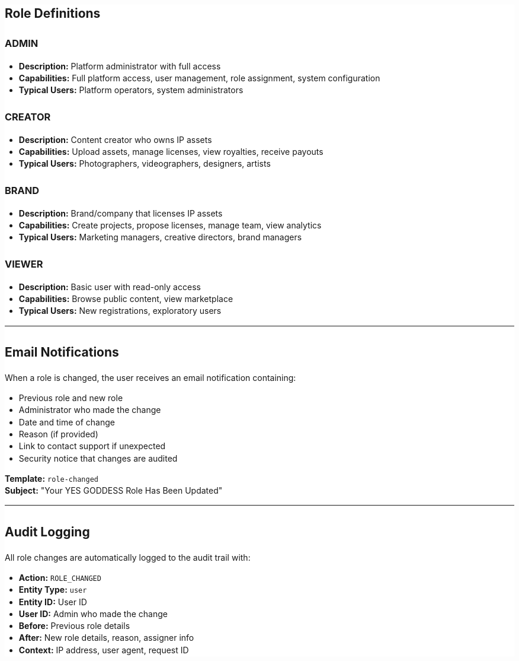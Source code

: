 
## Role Definitions

### ADMIN
- **Description:** Platform administrator with full access
- **Capabilities:** Full platform access, user management, role assignment, system configuration
- **Typical Users:** Platform operators, system administrators

### CREATOR
- **Description:** Content creator who owns IP assets
- **Capabilities:** Upload assets, manage licenses, view royalties, receive payouts
- **Typical Users:** Photographers, videographers, designers, artists

### BRAND
- **Description:** Brand/company that licenses IP assets
- **Capabilities:** Create projects, propose licenses, manage team, view analytics
- **Typical Users:** Marketing managers, creative directors, brand managers

### VIEWER
- **Description:** Basic user with read-only access
- **Capabilities:** Browse public content, view marketplace
- **Typical Users:** New registrations, exploratory users

---

## Email Notifications

When a role is changed, the user receives an email notification containing:

- Previous role and new role
- Administrator who made the change
- Date and time of change
- Reason (if provided)
- Link to contact support if unexpected
- Security notice that changes are audited

**Template:** `role-changed`  
**Subject:** "Your YES GODDESS Role Has Been Updated"

---

## Audit Logging

All role changes are automatically logged to the audit trail with:

- **Action:** `ROLE_CHANGED`
- **Entity Type:** `user`
- **Entity ID:** User ID
- **User ID:** Admin who made the change
- **Before:** Previous role details
- **After:** New role details, reason, assigner info
- **Context:** IP address, user agent, request ID
